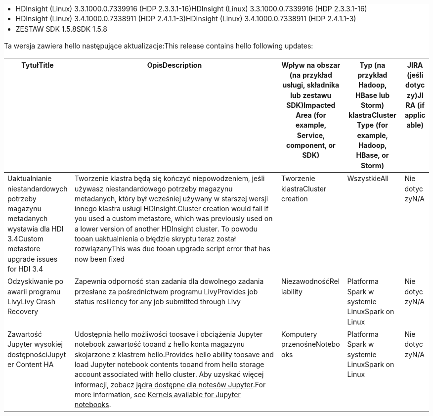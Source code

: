 * <span data-ttu-id="9803d-420">HDInsight (Linux) 3.3.1000.0.7339916 (HDP 2.3.3.1-16)</span><span class="sxs-lookup"><span data-stu-id="9803d-420">HDInsight (Linux)            3.3.1000.0.7339916   (HDP 2.3.3.1-16)</span></span>
* <span data-ttu-id="9803d-421">HDInsight (Linux) 3.4.1000.0.7338911 (HDP 2.4.1.1-3)</span><span class="sxs-lookup"><span data-stu-id="9803d-421">HDInsight (Linux)            3.4.1000.0.7338911   (HDP 2.4.1.1-3)</span></span>
* <span data-ttu-id="9803d-422">ZESTAW SDK 1.5.8</span><span class="sxs-lookup"><span data-stu-id="9803d-422">SDK            1.5.8</span></span>

<span data-ttu-id="9803d-423">Ta wersja zawiera hello następujące aktualizacje:</span><span class="sxs-lookup"><span data-stu-id="9803d-423">This release contains hello following updates:</span></span>

| <span data-ttu-id="9803d-424">Tytuł</span><span class="sxs-lookup"><span data-stu-id="9803d-424">Title</span></span> | <span data-ttu-id="9803d-425">Opis</span><span class="sxs-lookup"><span data-stu-id="9803d-425">Description</span></span> | <span data-ttu-id="9803d-426">Wpływ na obszar (na przykład usługi, składnika lub zestawu SDK)</span><span class="sxs-lookup"><span data-stu-id="9803d-426">Impacted Area (for example, Service, component, or SDK)</span></span> | <span data-ttu-id="9803d-427">Typ (na przykład Hadoop, HBase lub Storm) klastra</span><span class="sxs-lookup"><span data-stu-id="9803d-427">Cluster Type (for example, Hadoop, HBase, or Storm)</span></span> | <span data-ttu-id="9803d-428">JIRA (jeśli dotyczy)</span><span class="sxs-lookup"><span data-stu-id="9803d-428">JIRA (if applicable)</span></span> |
| --- | --- | --- | --- | --- |
| <span data-ttu-id="9803d-429">Uaktualnianie niestandardowych potrzeby magazynu metadanych wystawia dla HDI 3.4</span><span class="sxs-lookup"><span data-stu-id="9803d-429">Custom metastore upgrade issues for HDI 3.4</span></span> |<span data-ttu-id="9803d-430">Tworzenie klastra będą się kończyć niepowodzeniem, jeśli używasz niestandardowego potrzeby magazynu metadanych, który był wcześniej używany w starszej wersji innego klastra usługi HDInsight.</span><span class="sxs-lookup"><span data-stu-id="9803d-430">Cluster creation would fail if you used a custom metastore, which was previously used on a lower version of another HDInsight cluster.</span></span> <span data-ttu-id="9803d-431">To powodu tooan uaktualnienia o błędzie skryptu teraz został rozwiązany</span><span class="sxs-lookup"><span data-stu-id="9803d-431">This was due tooan upgrade script error that has now been fixed</span></span> |<span data-ttu-id="9803d-432">Tworzenie klastra</span><span class="sxs-lookup"><span data-stu-id="9803d-432">Cluster creation</span></span> |<span data-ttu-id="9803d-433">Wszystkie</span><span class="sxs-lookup"><span data-stu-id="9803d-433">All</span></span> |<span data-ttu-id="9803d-434">Nie dotyczy</span><span class="sxs-lookup"><span data-stu-id="9803d-434">N/A</span></span> |
| <span data-ttu-id="9803d-435">Odzyskiwanie po awarii programu Livy</span><span class="sxs-lookup"><span data-stu-id="9803d-435">Livy Crash Recovery</span></span> |<span data-ttu-id="9803d-436">Zapewnia odporność stan zadania dla dowolnego zadania przesłane za pośrednictwem programu Livy</span><span class="sxs-lookup"><span data-stu-id="9803d-436">Provides job status resiliency for any job submitted through Livy</span></span> |<span data-ttu-id="9803d-437">Niezawodność</span><span class="sxs-lookup"><span data-stu-id="9803d-437">Reliability</span></span> |<span data-ttu-id="9803d-438">Platforma Spark w systemie Linux</span><span class="sxs-lookup"><span data-stu-id="9803d-438">Spark on Linux</span></span> |<span data-ttu-id="9803d-439">Nie dotyczy</span><span class="sxs-lookup"><span data-stu-id="9803d-439">N/A</span></span> |
| <span data-ttu-id="9803d-440">Zawartość Jupyter wysokiej dostępności</span><span class="sxs-lookup"><span data-stu-id="9803d-440">Jupyter Content HA</span></span> |<span data-ttu-id="9803d-441">Udostępnia hello możliwości toosave i obciążenia Jupyter notebook zawartość tooand z hello konta magazynu skojarzone z klastrem hello.</span><span class="sxs-lookup"><span data-stu-id="9803d-441">Provides hello ability toosave and load Jupyter notebook contents tooand from hello storage account associated with hello cluster.</span></span> <span data-ttu-id="9803d-442">Aby uzyskać więcej informacji, zobacz [jądra dostępne dla notesów Jupyter](hdinsight-apache-spark-jupyter-notebook-kernels.md).</span><span class="sxs-lookup"><span data-stu-id="9803d-442">For more information, see [Kernels available for Jupyter notebooks](hdinsight-apache-spark-jupyter-notebook-kernels.md).</span></span> |<span data-ttu-id="9803d-443">Komputery przenośne</span><span class="sxs-lookup"><span data-stu-id="9803d-443">Notebooks</span></span> |<span data-ttu-id="9803d-444">Platforma Spark w systemie Linux</span><span class="sxs-lookup"><span data-stu-id="9803d-444">Spark on Linux</span></span> |<span data-ttu-id="9803d-445">Nie dotyczy</span><span class="sxs-lookup"><span data-stu-id="9803d-445">N/A</span></span> |